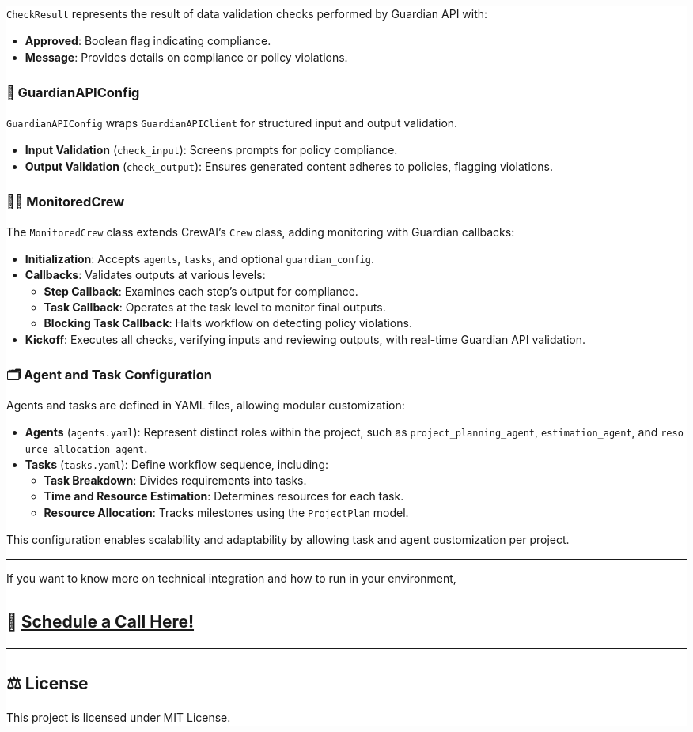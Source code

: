 `CheckResult` represents the result of data validation checks performed by Guardian API with:

- **Approved**: Boolean flag indicating compliance.
- **Message**: Provides details on compliance or policy violations.

### 🔐 GuardianAPIConfig

`GuardianAPIConfig` wraps `GuardianAPIClient` for structured input and output validation.

- **Input Validation** (`check_input`): Screens prompts for policy compliance.
- **Output Validation** (`check_output`): Ensures generated content adheres to policies, flagging violations.

### 🕵️‍♂️ MonitoredCrew

The `MonitoredCrew` class extends CrewAI’s `Crew` class, adding monitoring with Guardian callbacks:

- **Initialization**: Accepts `agents`, `tasks`, and optional `guardian_config`.
- **Callbacks**: Validates outputs at various levels:
  - **Step Callback**: Examines each step’s output for compliance.
  - **Task Callback**: Operates at the task level to monitor final outputs.
  - **Blocking Task Callback**: Halts workflow on detecting policy violations.
- **Kickoff**: Executes all checks, verifying inputs and reviewing outputs, with real-time Guardian API validation.

### 🗂️ Agent and Task Configuration

Agents and tasks are defined in YAML files, allowing modular customization:

- **Agents** (`agents.yaml`): Represent distinct roles within the project, such as `project_planning_agent`, `estimation_agent`, and `resource_allocation_agent`.
- **Tasks** (`tasks.yaml`): Define workflow sequence, including:
  - **Task Breakdown**: Divides requirements into tasks.
  - **Time and Resource Estimation**: Determines resources for each task.
  - **Resource Allocation**: Tracks milestones using the `ProjectPlan` model.

This configuration enables scalability and adaptability by allowing task and agent customization per project.

---

If you want to know more on technical integration and how to run in your environment, 

## 📅 **[Schedule a Call Here!](https://share-eu1.hsforms.com/1er3vym0FRA-r_B2ZnG5OWQffb9n?__hstc=138249519.4d817d58bf2f28287881f1a4495c2daa.1682320777326.1688113936277.1688634393681.37&__hssc=138249519.1.1688634393681&__hsfp=524412920)**

---

## ⚖️ License

This project is licensed under MIT License.
